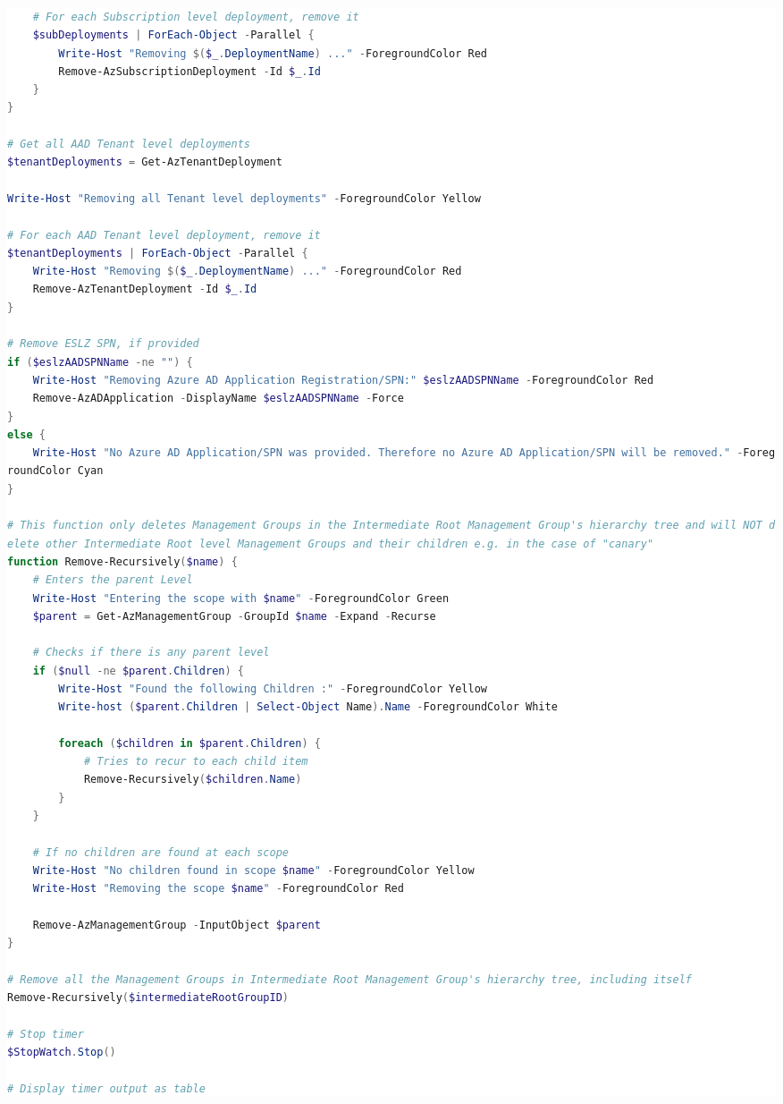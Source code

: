 ```powershell
    # For each Subscription level deployment, remove it
    $subDeployments | ForEach-Object -Parallel {
        Write-Host "Removing $($_.DeploymentName) ..." -ForegroundColor Red
        Remove-AzSubscriptionDeployment -Id $_.Id
    }
}

# Get all AAD Tenant level deployments
$tenantDeployments = Get-AzTenantDeployment

Write-Host "Removing all Tenant level deployments" -ForegroundColor Yellow

# For each AAD Tenant level deployment, remove it
$tenantDeployments | ForEach-Object -Parallel {
    Write-Host "Removing $($_.DeploymentName) ..." -ForegroundColor Red
    Remove-AzTenantDeployment -Id $_.Id
}

# Remove ESLZ SPN, if provided
if ($eslzAADSPNName -ne "") {
    Write-Host "Removing Azure AD Application Registration/SPN:" $eslzAADSPNName -ForegroundColor Red
    Remove-AzADApplication -DisplayName $eslzAADSPNName -Force
}
else {
    Write-Host "No Azure AD Application/SPN was provided. Therefore no Azure AD Application/SPN will be removed." -ForegroundColor Cyan
}

# This function only deletes Management Groups in the Intermediate Root Management Group's hierarchy tree and will NOT delete other Intermediate Root level Management Groups and their children e.g. in the case of "canary"
function Remove-Recursively($name) {
    # Enters the parent Level
    Write-Host "Entering the scope with $name" -ForegroundColor Green
    $parent = Get-AzManagementGroup -GroupId $name -Expand -Recurse

    # Checks if there is any parent level
    if ($null -ne $parent.Children) {
        Write-Host "Found the following Children :" -ForegroundColor Yellow
        Write-host ($parent.Children | Select-Object Name).Name -ForegroundColor White

        foreach ($children in $parent.Children) {
            # Tries to recur to each child item
            Remove-Recursively($children.Name)
        }
    }

    # If no children are found at each scope
    Write-Host "No children found in scope $name" -ForegroundColor Yellow
    Write-Host "Removing the scope $name" -ForegroundColor Red
    
    Remove-AzManagementGroup -InputObject $parent
}

# Remove all the Management Groups in Intermediate Root Management Group's hierarchy tree, including itself
Remove-Recursively($intermediateRootGroupID)

# Stop timer
$StopWatch.Stop()

# Display timer output as table
```